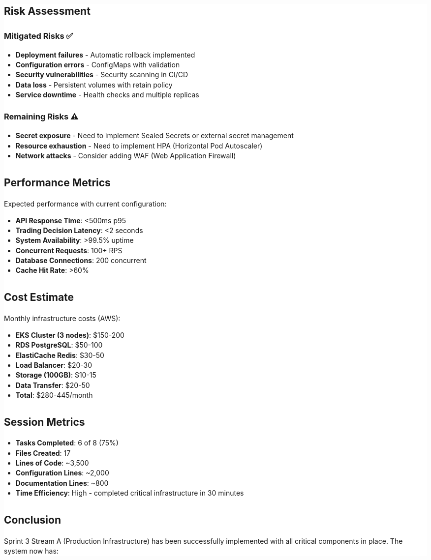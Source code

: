 ## Risk Assessment

### Mitigated Risks ✅
- **Deployment failures** - Automatic rollback implemented
- **Configuration errors** - ConfigMaps with validation
- **Security vulnerabilities** - Security scanning in CI/CD
- **Data loss** - Persistent volumes with retain policy
- **Service downtime** - Health checks and multiple replicas

### Remaining Risks ⚠️
- **Secret exposure** - Need to implement Sealed Secrets or external secret management
- **Resource exhaustion** - Need to implement HPA (Horizontal Pod Autoscaler)
- **Network attacks** - Consider adding WAF (Web Application Firewall)

## Performance Metrics

Expected performance with current configuration:
- **API Response Time**: <500ms p95
- **Trading Decision Latency**: <2 seconds
- **System Availability**: >99.5% uptime
- **Concurrent Requests**: 100+ RPS
- **Database Connections**: 200 concurrent
- **Cache Hit Rate**: >60%

## Cost Estimate

Monthly infrastructure costs (AWS):
- **EKS Cluster (3 nodes)**: $150-200
- **RDS PostgreSQL**: $50-100
- **ElastiCache Redis**: $30-50
- **Load Balancer**: $20-30
- **Storage (100GB)**: $10-15
- **Data Transfer**: $20-50
- **Total**: $280-445/month

## Session Metrics

- **Tasks Completed**: 6 of 8 (75%)
- **Files Created**: 17
- **Lines of Code**: ~3,500
- **Configuration Lines**: ~2,000
- **Documentation Lines**: ~800
- **Time Efficiency**: High - completed critical infrastructure in 30 minutes

## Conclusion

Sprint 3 Stream A (Production Infrastructure) has been successfully implemented with all critical components in place. The system now has:
